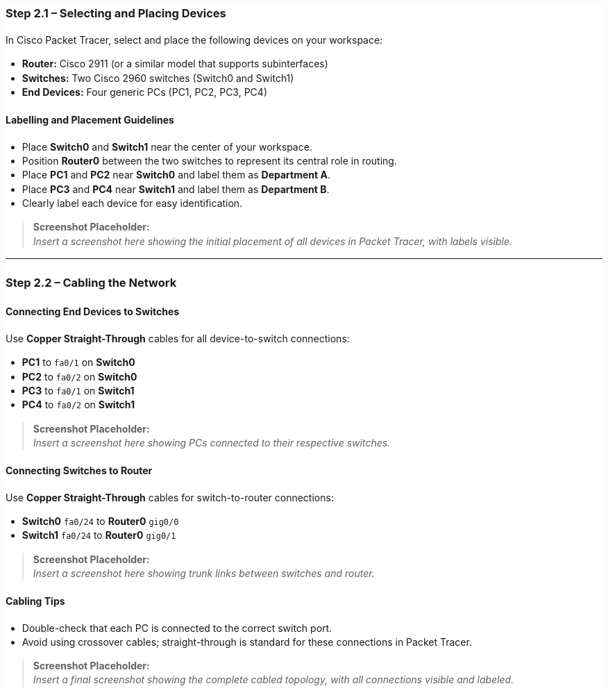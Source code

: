 ### Step 2.1 – Selecting and Placing Devices

In Cisco Packet Tracer, select and place the following devices on your workspace:

* **Router:** Cisco 2911 (or a similar model that supports subinterfaces)
* **Switches:** Two Cisco 2960 switches (Switch0 and Switch1)
* **End Devices:** Four generic PCs (PC1, PC2, PC3, PC4)

#### Labelling and Placement Guidelines

* Place **Switch0** and **Switch1** near the center of your workspace.
* Position **Router0** between the two switches to represent its central role in routing.
* Place **PC1** and **PC2** near **Switch0** and label them as **Department A**.
* Place **PC3** and **PC4** near **Switch1** and label them as **Department B**.
* Clearly label each device for easy identification.

> **Screenshot Placeholder:**  
> *Insert a screenshot here showing the initial placement of all devices in Packet Tracer, with labels visible.*

---

### Step 2.2 – Cabling the Network

#### Connecting End Devices to Switches

Use **Copper Straight-Through** cables for all device-to-switch connections:

* **PC1** to `fa0/1` on **Switch0**
* **PC2** to `fa0/2` on **Switch0**
* **PC3** to `fa0/1` on **Switch1**
* **PC4** to `fa0/2` on **Switch1**

> **Screenshot Placeholder:**  
> *Insert a screenshot here showing PCs connected to their respective switches.*

#### Connecting Switches to Router

Use **Copper Straight-Through** cables for switch-to-router connections:

* **Switch0** `fa0/24` to **Router0** `gig0/0`
* **Switch1** `fa0/24` to **Router0** `gig0/1`

> **Screenshot Placeholder:**  
> *Insert a screenshot here showing trunk links between switches and router.*

#### Cabling Tips

* Double-check that each PC is connected to the correct switch port.
* Avoid using crossover cables; straight-through is standard for these connections in Packet Tracer.

> **Screenshot Placeholder:**  
> *Insert a final screenshot showing the complete cabled topology, with all connections visible and labeled.*
